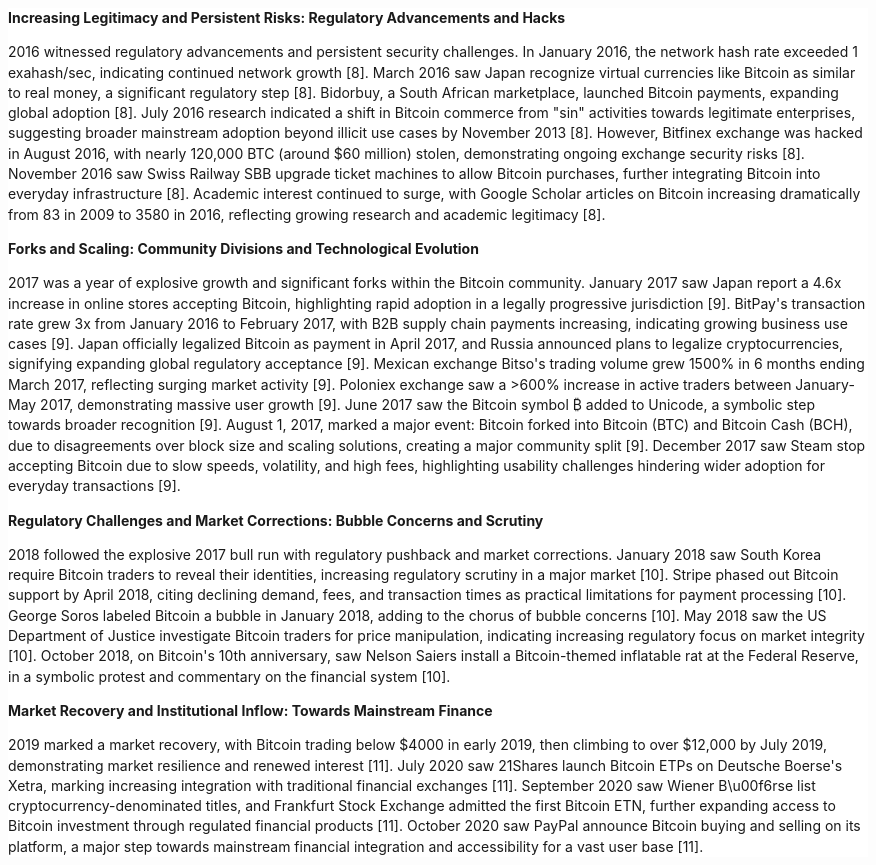 **Increasing Legitimacy and Persistent Risks: Regulatory Advancements and Hacks**

2016 witnessed regulatory advancements and persistent security challenges.  In January 2016, the network hash rate exceeded 1 exahash/sec, indicating continued network growth [8].  March 2016 saw Japan recognize virtual currencies like Bitcoin as similar to real money, a significant regulatory step [8].  Bidorbuy, a South African marketplace, launched Bitcoin payments, expanding global adoption [8].  July 2016 research indicated a shift in Bitcoin commerce from "sin" activities towards legitimate enterprises, suggesting broader mainstream adoption beyond illicit use cases by November 2013 [8].  However, Bitfinex exchange was hacked in August 2016, with nearly 120,000 BTC (around $60 million) stolen, demonstrating ongoing exchange security risks [8].  November 2016 saw Swiss Railway SBB upgrade ticket machines to allow Bitcoin purchases, further integrating Bitcoin into everyday infrastructure [8].  Academic interest continued to surge, with Google Scholar articles on Bitcoin increasing dramatically from 83 in 2009 to 3580 in 2016, reflecting growing research and academic legitimacy [8].

**Forks and Scaling: Community Divisions and Technological Evolution**

2017 was a year of explosive growth and significant forks within the Bitcoin community.  January 2017 saw Japan report a 4.6x increase in online stores accepting Bitcoin, highlighting rapid adoption in a legally progressive jurisdiction [9].  BitPay's transaction rate grew 3x from January 2016 to February 2017, with B2B supply chain payments increasing, indicating growing business use cases [9].  Japan officially legalized Bitcoin as payment in April 2017, and Russia announced plans to legalize cryptocurrencies, signifying expanding global regulatory acceptance [9].  Mexican exchange Bitso's trading volume grew 1500% in 6 months ending March 2017, reflecting surging market activity [9].  Poloniex exchange saw a >600% increase in active traders between January-May 2017, demonstrating massive user growth [9].  June 2017 saw the Bitcoin symbol ₿ added to Unicode, a symbolic step towards broader recognition [9].  August 1, 2017, marked a major event: Bitcoin forked into Bitcoin (BTC) and Bitcoin Cash (BCH), due to disagreements over block size and scaling solutions, creating a major community split [9].  December 2017 saw Steam stop accepting Bitcoin due to slow speeds, volatility, and high fees, highlighting usability challenges hindering wider adoption for everyday transactions [9].

**Regulatory Challenges and Market Corrections: Bubble Concerns and Scrutiny**

2018 followed the explosive 2017 bull run with regulatory pushback and market corrections.  January 2018 saw South Korea require Bitcoin traders to reveal their identities, increasing regulatory scrutiny in a major market [10].  Stripe phased out Bitcoin support by April 2018, citing declining demand, fees, and transaction times as practical limitations for payment processing [10]. George Soros labeled Bitcoin a bubble in January 2018, adding to the chorus of bubble concerns [10].  May 2018 saw the US Department of Justice investigate Bitcoin traders for price manipulation, indicating increasing regulatory focus on market integrity [10].  October 2018, on Bitcoin's 10th anniversary, saw Nelson Saiers install a Bitcoin-themed inflatable rat at the Federal Reserve, in a symbolic protest and commentary on the financial system [10].

**Market Recovery and Institutional Inflow: Towards Mainstream Finance**

2019 marked a market recovery, with Bitcoin trading below $4000 in early 2019, then climbing to over $12,000 by July 2019, demonstrating market resilience and renewed interest [11].  July 2020 saw 21Shares launch Bitcoin ETPs on Deutsche Boerse's Xetra, marking increasing integration with traditional financial exchanges [11].  September 2020 saw Wiener B\u00f6rse list cryptocurrency-denominated titles, and Frankfurt Stock Exchange admitted the first Bitcoin ETN, further expanding access to Bitcoin investment through regulated financial products [11].  October 2020 saw PayPal announce Bitcoin buying and selling on its platform, a major step towards mainstream financial integration and accessibility for a vast user base [11].
